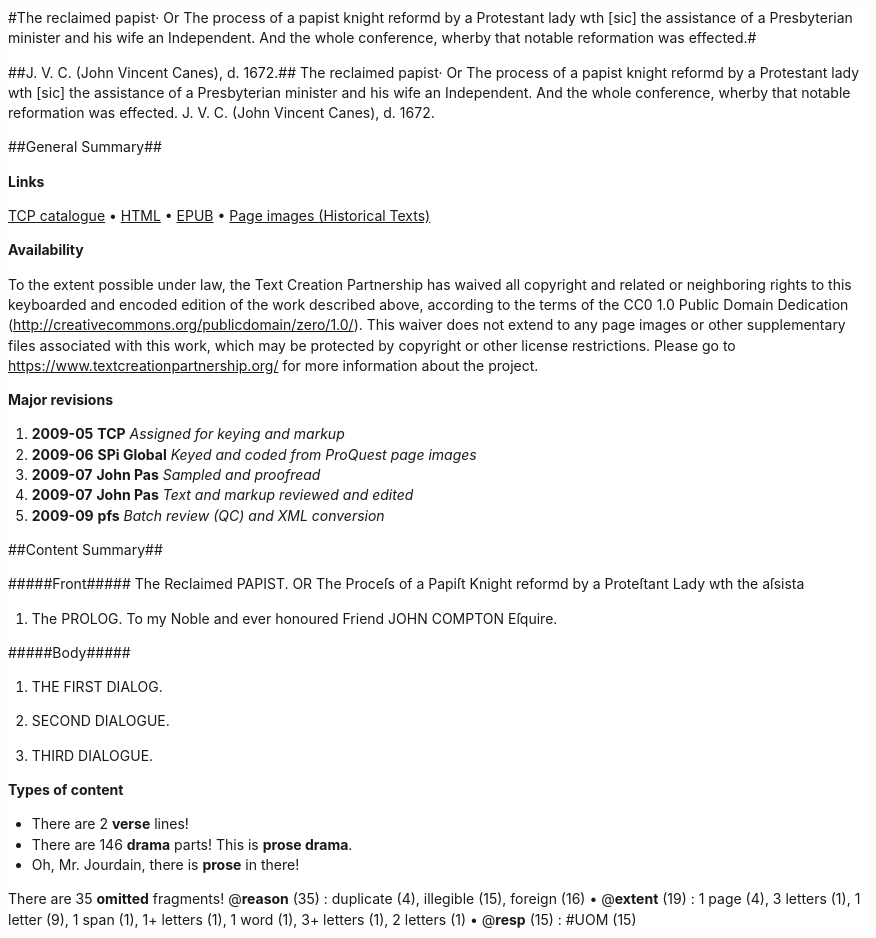 #The reclaimed papist· Or The process of a papist knight reformd by a Protestant lady wth [sic] the assistance of a Presbyterian minister and his wife an Independent. And the whole conference, wherby that notable reformation was effected.#

##J. V. C. (John Vincent Canes), d. 1672.##
The reclaimed papist· Or The process of a papist knight reformd by a Protestant lady wth [sic] the assistance of a Presbyterian minister and his wife an Independent. And the whole conference, wherby that notable reformation was effected.
J. V. C. (John Vincent Canes), d. 1672.

##General Summary##

**Links**

[TCP catalogue](http://www.ota.ox.ac.uk/tcp/)  • 
[HTML](http://tei.it.ox.ac.uk/tcp/Texts-HTML/free/A79/A79817.html)  • 
[EPUB](http://tei.it.ox.ac.uk/tcp/Texts-EPUB/free/A79/A79817.epub) • 
[Page images (Historical Texts)](https://historicaltexts.jisc.ac.uk/eebo-99868014e)

**Availability**

To the extent possible under law, the Text Creation Partnership has waived all copyright and related or neighboring rights to this keyboarded and encoded edition of the work described above, according to the terms of the CC0 1.0 Public Domain Dedication (http://creativecommons.org/publicdomain/zero/1.0/). This waiver does not extend to any page images or other supplementary files associated with this work, which may be protected by copyright or other license restrictions. Please go to https://www.textcreationpartnership.org/ for more information about the project.

**Major revisions**

1. __2009-05__ __TCP__ *Assigned for keying and markup*
1. __2009-06__ __SPi Global__ *Keyed and coded from ProQuest page images*
1. __2009-07__ __John Pas__ *Sampled and proofread*
1. __2009-07__ __John Pas__ *Text and markup reviewed and edited*
1. __2009-09__ __pfs__ *Batch review (QC) and XML conversion*

##Content Summary##

#####Front#####
The Reclaimed PAPIST. OR The Proceſs of a Papiſt Knight reformd by a Proteſtant Lady wth the aſsista
1. The PROLOG. To my Noble and ever honoured Friend JOHN COMPTON Eſquire.

#####Body#####

1. THE FIRST DIALOG.

1. SECOND DIALOGUE.

1. THIRD DIALOGUE.

**Types of content**

  * There are 2 **verse** lines!
  * There are 146 **drama** parts! This is **prose drama**.
  * Oh, Mr. Jourdain, there is **prose** in there!

There are 35 **omitted** fragments! 
 @__reason__ (35) : duplicate (4), illegible (15), foreign (16)  •  @__extent__ (19) : 1 page (4), 3 letters (1), 1 letter (9), 1 span (1), 1+ letters (1), 1 word (1), 3+ letters (1), 2 letters (1)  •  @__resp__ (15) : #UOM (15)
